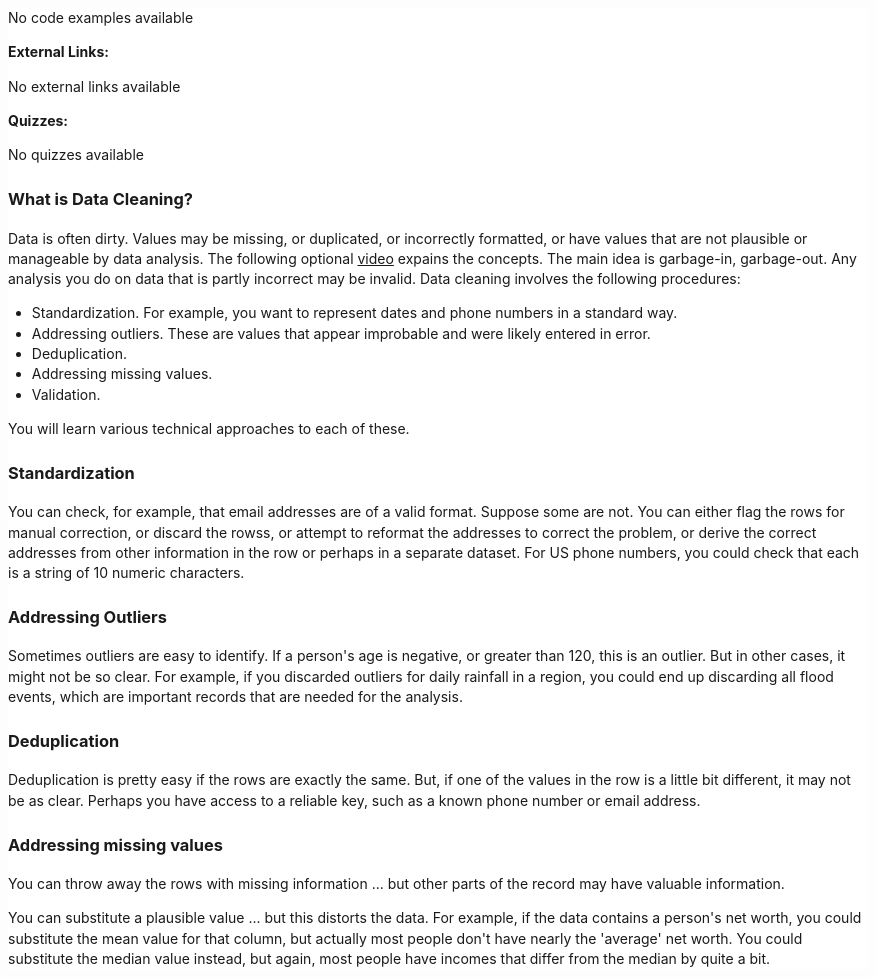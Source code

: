 No code examples available

**External Links:**

No external links available

**Quizzes:**

No quizzes available

### What is Data Cleaning?

Data is often dirty.  Values may be missing, or duplicated, or incorrectly formatted, or have values that are not plausible or manageable by data analysis.  The following optional [video](https://www.youtube.com/watch?v=WpX2F2BS3Qc) expains the concepts.  The main idea is garbage-in, garbage-out.  Any analysis you do on data that is partly incorrect may be invalid.  Data cleaning involves the following procedures:

- Standardization.  For example, you want to represent dates and phone numbers in a standard way.
- Addressing outliers.  These are values that appear improbable and were likely entered in error.
- Deduplication.
- Addressing missing values.
- Validation.

You will learn various technical approaches to each of these.

### Standardization

You can check, for example, that email addresses are of a valid format.  Suppose some are not.  You can either flag the rows for manual correction, or discard the rowss, or attempt to reformat the addresses to correct the problem, or derive the correct addresses from other information in the row or perhaps in a separate dataset.  For US phone numbers, you could check that each is a string of 10 numeric characters.

### Addressing Outliers

Sometimes outliers are easy to identify.  If a person's age is negative, or greater than 120, this is an outlier.  But in other cases, it might not be so clear.  For example, if you discarded outliers for daily rainfall in a region, you could end up discarding all flood events, which are important records that are needed for the analysis.

### Deduplication

Deduplication is pretty easy if the rows are exactly the same.  But, if one of the values in the row is a little bit different, it may not be as clear.  Perhaps you have access to a reliable key, such as a known phone number or email address.

### Addressing missing values

You can throw away the rows with missing information ... but other parts of the record may have valuable information.

You can substitute a plausible value ... but this distorts the data.  For example, if the data contains a person's net worth, you could substitute the mean value for that column, but actually most people don't have nearly the 'average' net worth.  You could substitute the median value instead, but again, most people have incomes that differ from the median by quite a bit.
